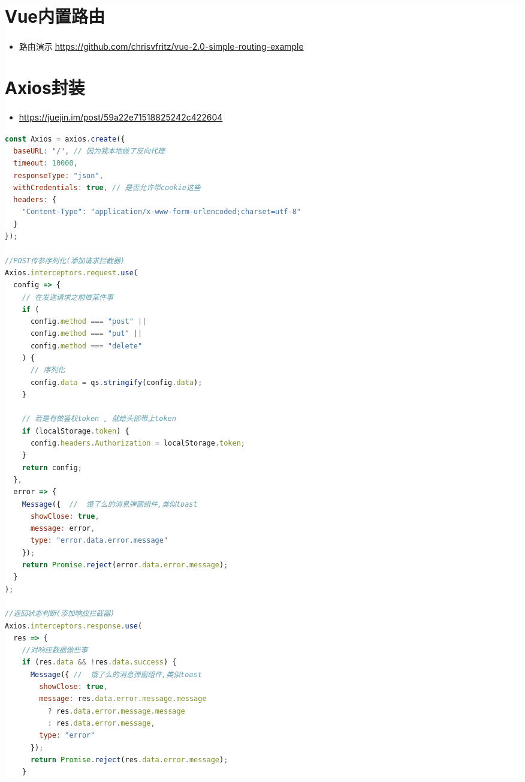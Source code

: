 # Vue内置路由

- 路由演示 <https://github.com/chrisvfritz/vue-2.0-simple-routing-example>

# Axios封装

- <https://juejin.im/post/59a22e71518825242c422604>

```javascript
const Axios = axios.create({
  baseURL: "/", // 因为我本地做了反向代理
  timeout: 10000,
  responseType: "json",
  withCredentials: true, // 是否允许带cookie这些
  headers: {
    "Content-Type": "application/x-www-form-urlencoded;charset=utf-8"
  }
});

//POST传参序列化(添加请求拦截器)
Axios.interceptors.request.use(
  config => {
    // 在发送请求之前做某件事
    if (
      config.method === "post" ||
      config.method === "put" ||
      config.method === "delete"
    ) {
      // 序列化
      config.data = qs.stringify(config.data);
    }

    // 若是有做鉴权token , 就给头部带上token
    if (localStorage.token) {
      config.headers.Authorization = localStorage.token;
    }
    return config;
  },
  error => {
    Message({  //  饿了么的消息弹窗组件,类似toast
      showClose: true,
      message: error,
      type: "error.data.error.message"
    });
    return Promise.reject(error.data.error.message);
  }
);

//返回状态判断(添加响应拦截器)
Axios.interceptors.response.use(
  res => {
    //对响应数据做些事
    if (res.data && !res.data.success) {
      Message({ //  饿了么的消息弹窗组件,类似toast
        showClose: true,
        message: res.data.error.message.message
          ? res.data.error.message.message
          : res.data.error.message,
        type: "error"
      });
      return Promise.reject(res.data.error.message);
    }
```